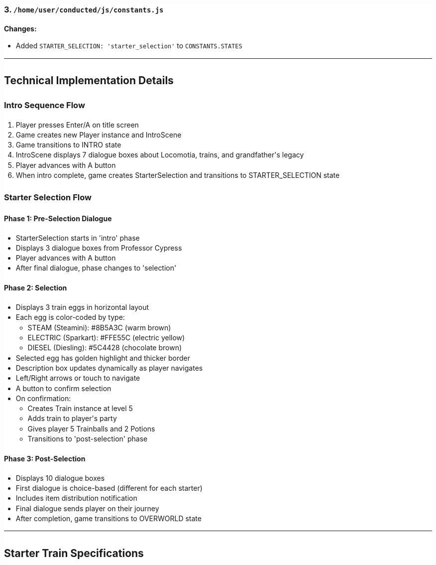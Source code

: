 ### 3. `/home/user/conducted/js/constants.js`
**Changes:**
- Added `STARTER_SELECTION: 'starter_selection'` to `CONSTANTS.STATES`

---

## Technical Implementation Details

### Intro Sequence Flow
1. Player presses Enter/A on title screen
2. Game creates new Player instance and IntroScene
3. Game transitions to INTRO state
4. IntroScene displays 7 dialogue boxes about Locomotia, trains, and grandfather's legacy
5. Player advances with A button
6. When intro complete, game creates StarterSelection and transitions to STARTER_SELECTION state

### Starter Selection Flow

#### Phase 1: Pre-Selection Dialogue
- StarterSelection starts in 'intro' phase
- Displays 3 dialogue boxes from Professor Cypress
- Player advances with A button
- After final dialogue, phase changes to 'selection'

#### Phase 2: Selection
- Displays 3 train eggs in horizontal layout
- Each egg is color-coded by type:
  - STEAM (Steamini): #8B5A3C (warm brown)
  - ELECTRIC (Sparkart): #FFE55C (electric yellow)
  - DIESEL (Diesling): #5C4428 (chocolate brown)
- Selected egg has golden highlight and thicker border
- Description box updates dynamically as player navigates
- Left/Right arrows or touch to navigate
- A button to confirm selection
- On confirmation:
  - Creates Train instance at level 5
  - Adds train to player's party
  - Gives player 5 Trainballs and 2 Potions
  - Transitions to 'post-selection' phase

#### Phase 3: Post-Selection
- Displays 10 dialogue boxes
- First dialogue is choice-based (different for each starter)
- Includes item distribution notification
- Final dialogue sends player on their journey
- After completion, game transitions to OVERWORLD state

---

## Starter Train Specifications
